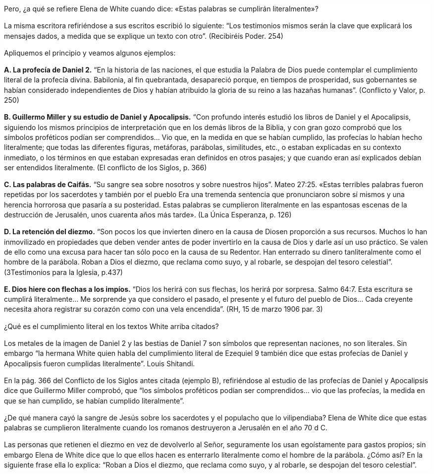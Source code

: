  Pero, ¿a qué se refiere Elena de White cuando dice: «Estas palabras se cumplirán literalmente»?

 La misma escritora refiriéndose a sus escritos escribió lo siguiente: “Los testimonios mismos serán la clave que explicará los mensajes dados, a medida que se explique un texto con otro”. (Recibiréis Poder. 254)

 Apliquemos el principio y veamos algunos ejemplos:

 **A. La profecía de Daniel 2.** “En la historia de las naciones, el que estudia la Palabra de Dios puede contemplar el cumplimiento literal de la profecía divina. Babilonia, al fin quebrantada, desapareció porque, en tiempos de prosperidad, sus gobernantes se habían considerado independientes de Dios y habían atribuido la gloria de su reino a las hazañas humanas”. (Conflicto y Valor, p. 250)

 **B. Guillermo Miller y su estudio de Daniel y Apocalipsis.** “Con profundo interés estudió los libros de Daniel y el Apocalipsis, siguiendo los mismos principios de interpretación que en los demás libros de la Biblia, y con gran gozo comprobó que los símbolos proféticos podían ser comprendidos… Vio que, en la medida en que se habían cumplido, las profecías lo habían hecho literalmente; que todas las diferentes figuras, metáforas, parábolas, similitudes, etc., o estaban explicadas en su contexto inmediato, o los términos en que estaban expresadas eran definidos en otros pasajes; y que cuando eran así explicados debían ser entendidos literalmente. (El conflicto de los Siglos, p. 366)

 **C. Las palabras de Caifás.** “Su sangre sea sobre nosotros y sobre nuestros hijos”. Mateo 27:25. «Estas terribles palabras fueron repetidas por los sacerdotes y también por el pueblo Era una tremenda sentencia que pronunciaron sobre sí mismos y una herencia horrorosa que pasaría a su posteridad. Estas palabras se cumplieron literalmente en las espantosas escenas de la destrucción de Jerusalén, unos cuarenta años más tarde». (La Única Esperanza, p. 126)

 **D. La retención del diezmo.** “Son pocos los que invierten dinero en la causa de Diosen proporción a sus recursos. Muchos lo han inmovilizado en propiedades que deben vender antes de poder invertirlo en la causa de Dios y darle así un uso práctico. Se valen de ello como una excusa para hacer tan sólo poco en la causa de su Redentor. Han enterrado su dinero tanliteralmente como el hombre de la parábola. Roban a Dios el diezmo, que reclama como suyo, y al robarle, se despojan del tesoro celestial”. (3Testimonios para la Iglesia, p.437)

 **E. Dios hiere con flechas a los impíos.** “Dios los herirá con sus flechas, los herirá por sorpresa. Salmo 64:7. Esta escritura se cumplirá literalmente… Me sorprende ya que considero el pasado, el presente y el futuro del pueblo de Dios… Cada creyente necesita ahora registrar su corazón como con una vela encendida”. (RH, 15 de marzo 1906 par. 3)

 ¿Qué es el cumplimiento literal en los textos White arriba citados?

 Los metales de la imagen de Daniel 2 y las bestias de Daniel 7 son símbolos que representan naciones, no son literales. Sin embargo “la hermana White quien habla del cumplimiento literal de Ezequiel 9 también dice que estas profecías de Daniel y Apocalipsis fueron cumplidas literalmente”. Louis Shitandi.

 En la pág. 366 del Conflicto de los Siglos antes citada (ejemplo B), refiriéndose al estudio de las profecías de Daniel y Apocalipsis dice que Guillermo Miller comprobó, que “los símbolos proféticos podían ser comprendidos… vio que las profecías, la medida en que se han cumplido, se habían cumplido literalmente”.

 ¿De qué manera cayó la sangre de Jesús sobre los sacerdotes y el populacho que lo vilipendiaba? Elena de White dice que estas palabras se cumplieron literalmente cuando los romanos destruyeron a Jerusalén en el año 70 d C.

 Las personas que retienen el diezmo en vez de devolverlo al Señor, seguramente los usan egoístamente para gastos propios; sin embargo Elena de White dice que lo que ellos hacen es enterrarlo literalmente como el hombre de la parábola. ¿Cómo así? En la siguiente frase ella lo explica: “Roban a Dios el diezmo, que reclama como suyo, y al robarle, se despojan del tesoro celestial”.
